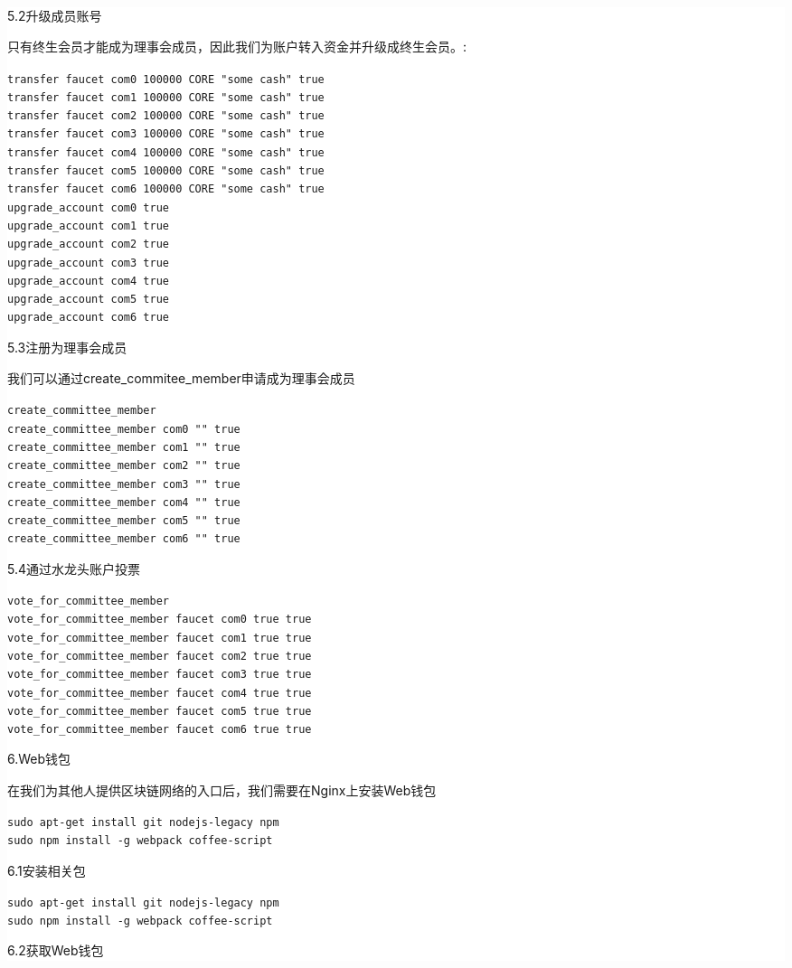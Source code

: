 5.2升级成员账号

只有终生会员才能成为理事会成员，因此我们为账户转入资金并升级成终生会员。:

    transfer faucet com0 100000 CORE "some cash" true
    transfer faucet com1 100000 CORE "some cash" true
    transfer faucet com2 100000 CORE "some cash" true
    transfer faucet com3 100000 CORE "some cash" true
    transfer faucet com4 100000 CORE "some cash" true
    transfer faucet com5 100000 CORE "some cash" true
    transfer faucet com6 100000 CORE "some cash" true
    upgrade_account com0 true
    upgrade_account com1 true
    upgrade_account com2 true
    upgrade_account com3 true
    upgrade_account com4 true
    upgrade_account com5 true
    upgrade_account com6 true

5.3注册为理事会成员

我们可以通过create_commitee_member申请成为理事会成员

    create_committee_member
    create_committee_member com0 "" true
    create_committee_member com1 "" true
    create_committee_member com2 "" true
    create_committee_member com3 "" true
    create_committee_member com4 "" true
    create_committee_member com5 "" true
    create_committee_member com6 "" true

5.4通过水龙头账户投票

    vote_for_committee_member
    vote_for_committee_member faucet com0 true true
    vote_for_committee_member faucet com1 true true
    vote_for_committee_member faucet com2 true true
    vote_for_committee_member faucet com3 true true
    vote_for_committee_member faucet com4 true true
    vote_for_committee_member faucet com5 true true
    vote_for_committee_member faucet com6 true true

6.Web钱包

在我们为其他人提供区块链网络的入口后，我们需要在Nginx上安装Web钱包

    sudo apt-get install git nodejs-legacy npm
    sudo npm install -g webpack coffee-script
    

6.1安装相关包

    sudo apt-get install git nodejs-legacy npm
    sudo npm install -g webpack coffee-script

6.2获取Web钱包
